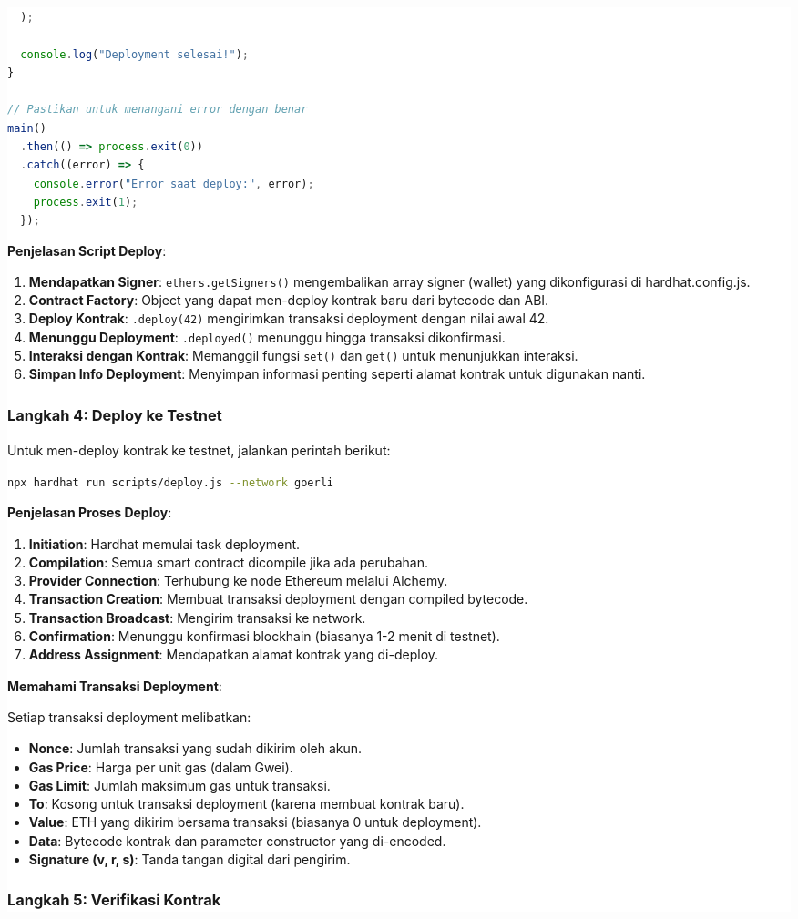 ```javascript
  );
  
  console.log("Deployment selesai!");
}

// Pastikan untuk menangani error dengan benar
main()
  .then(() => process.exit(0))
  .catch((error) => {
    console.error("Error saat deploy:", error);
    process.exit(1);
  });
```

**Penjelasan Script Deploy**:

1. **Mendapatkan Signer**: `ethers.getSigners()` mengembalikan array signer (wallet) yang dikonfigurasi di hardhat.config.js.
2. **Contract Factory**: Object yang dapat men-deploy kontrak baru dari bytecode dan ABI.
3. **Deploy Kontrak**: `.deploy(42)` mengirimkan transaksi deployment dengan nilai awal 42.
4. **Menunggu Deployment**: `.deployed()` menunggu hingga transaksi dikonfirmasi.
5. **Interaksi dengan Kontrak**: Memanggil fungsi `set()` dan `get()` untuk menunjukkan interaksi.
6. **Simpan Info Deployment**: Menyimpan informasi penting seperti alamat kontrak untuk digunakan nanti.

### Langkah 4: Deploy ke Testnet

Untuk men-deploy kontrak ke testnet, jalankan perintah berikut:

```bash
npx hardhat run scripts/deploy.js --network goerli
```

**Penjelasan Proses Deploy**:

1. **Initiation**: Hardhat memulai task deployment.
2. **Compilation**: Semua smart contract dicompile jika ada perubahan.
3. **Provider Connection**: Terhubung ke node Ethereum melalui Alchemy.
4. **Transaction Creation**: Membuat transaksi deployment dengan compiled bytecode.
5. **Transaction Broadcast**: Mengirim transaksi ke network.
6. **Confirmation**: Menunggu konfirmasi blockhain (biasanya 1-2 menit di testnet).
7. **Address Assignment**: Mendapatkan alamat kontrak yang di-deploy.

**Memahami Transaksi Deployment**:

Setiap transaksi deployment melibatkan:
- **Nonce**: Jumlah transaksi yang sudah dikirim oleh akun.
- **Gas Price**: Harga per unit gas (dalam Gwei).
- **Gas Limit**: Jumlah maksimum gas untuk transaksi.
- **To**: Kosong untuk transaksi deployment (karena membuat kontrak baru).
- **Value**: ETH yang dikirim bersama transaksi (biasanya 0 untuk deployment).
- **Data**: Bytecode kontrak dan parameter constructor yang di-encoded.
- **Signature (v, r, s)**: Tanda tangan digital dari pengirim.

### Langkah 5: Verifikasi Kontrak 
